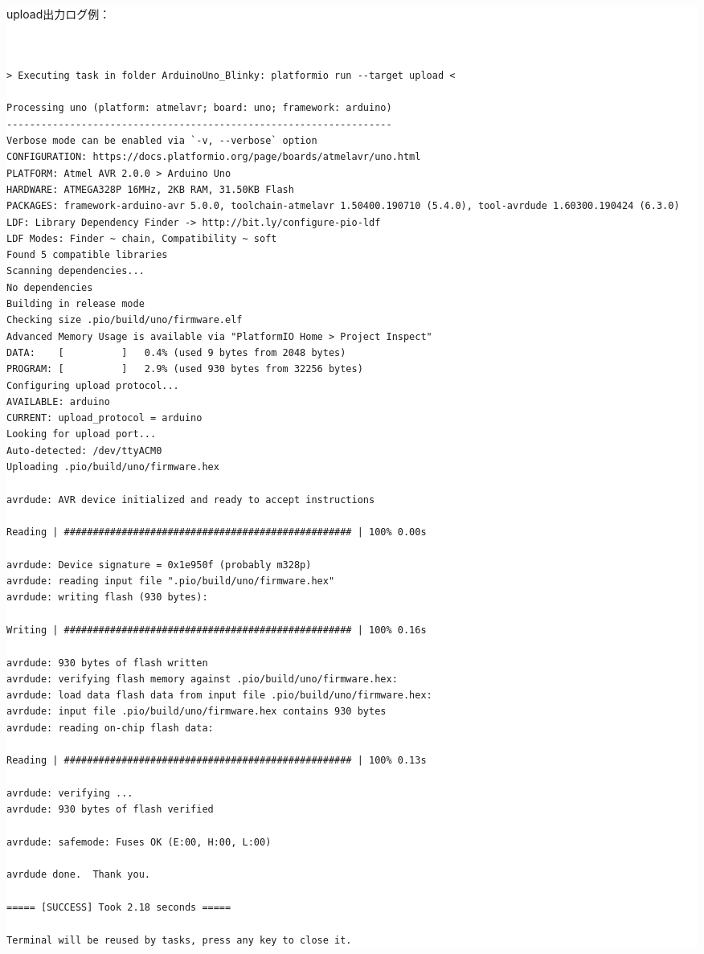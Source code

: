 upload出力ログ例：
```


> Executing task in folder ArduinoUno_Blinky: platformio run --target upload <

Processing uno (platform: atmelavr; board: uno; framework: arduino)
-------------------------------------------------------------------
Verbose mode can be enabled via `-v, --verbose` option
CONFIGURATION: https://docs.platformio.org/page/boards/atmelavr/uno.html
PLATFORM: Atmel AVR 2.0.0 > Arduino Uno
HARDWARE: ATMEGA328P 16MHz, 2KB RAM, 31.50KB Flash
PACKAGES: framework-arduino-avr 5.0.0, toolchain-atmelavr 1.50400.190710 (5.4.0), tool-avrdude 1.60300.190424 (6.3.0)
LDF: Library Dependency Finder -> http://bit.ly/configure-pio-ldf
LDF Modes: Finder ~ chain, Compatibility ~ soft
Found 5 compatible libraries
Scanning dependencies...
No dependencies
Building in release mode
Checking size .pio/build/uno/firmware.elf
Advanced Memory Usage is available via "PlatformIO Home > Project Inspect"
DATA:    [          ]   0.4% (used 9 bytes from 2048 bytes)
PROGRAM: [          ]   2.9% (used 930 bytes from 32256 bytes)
Configuring upload protocol...
AVAILABLE: arduino
CURRENT: upload_protocol = arduino
Looking for upload port...
Auto-detected: /dev/ttyACM0
Uploading .pio/build/uno/firmware.hex

avrdude: AVR device initialized and ready to accept instructions

Reading | ################################################## | 100% 0.00s

avrdude: Device signature = 0x1e950f (probably m328p)
avrdude: reading input file ".pio/build/uno/firmware.hex"
avrdude: writing flash (930 bytes):

Writing | ################################################## | 100% 0.16s

avrdude: 930 bytes of flash written
avrdude: verifying flash memory against .pio/build/uno/firmware.hex:
avrdude: load data flash data from input file .pio/build/uno/firmware.hex:
avrdude: input file .pio/build/uno/firmware.hex contains 930 bytes
avrdude: reading on-chip flash data:

Reading | ################################################## | 100% 0.13s

avrdude: verifying ...
avrdude: 930 bytes of flash verified

avrdude: safemode: Fuses OK (E:00, H:00, L:00)

avrdude done.  Thank you.

===== [SUCCESS] Took 2.18 seconds =====

Terminal will be reused by tasks, press any key to close it.

```
